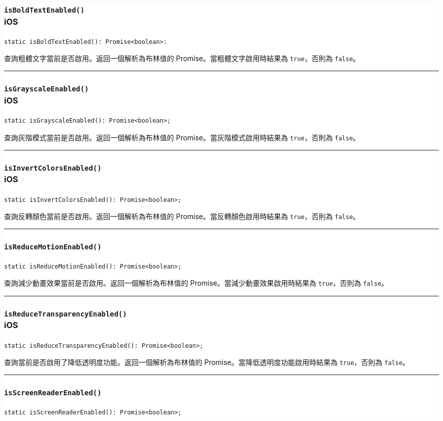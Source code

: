 ### `isBoldTextEnabled()` <div class="label ios">iOS</div>

```tsx
static isBoldTextEnabled(): Promise<boolean>:
```

查詢粗體文字當前是否啟用。返回一個解析為布林值的 Promise。當粗體文字啟用時結果為 `true`，否則為 `false`。

---

### `isGrayscaleEnabled()` <div class="label ios">iOS</div>

```tsx
static isGrayscaleEnabled(): Promise<boolean>;
```

查詢灰階模式當前是否啟用。返回一個解析為布林值的 Promise。當灰階模式啟用時結果為 `true`，否則為 `false`。

---

### `isInvertColorsEnabled()` <div class="label ios">iOS</div>

```tsx
static isInvertColorsEnabled(): Promise<boolean>;
```

查詢反轉顏色當前是否啟用。返回一個解析為布林值的 Promise。當反轉顏色啟用時結果為 `true`，否則為 `false`。

---

### `isReduceMotionEnabled()`

```tsx
static isReduceMotionEnabled(): Promise<boolean>;
```

查詢減少動畫效果當前是否啟用。返回一個解析為布林值的 Promise。當減少動畫效果啟用時結果為 `true`，否則為 `false`。

---

### `isReduceTransparencyEnabled()` <div class="label ios">iOS</div>

```tsx
static isReduceTransparencyEnabled(): Promise<boolean>;
```

查詢當前是否啟用了降低透明度功能。返回一個解析為布林值的 Promise。當降低透明度功能啟用時結果為 `true`，否則為 `false`。

---

### `isScreenReaderEnabled()`

```tsx
static isScreenReaderEnabled(): Promise<boolean>;
```
